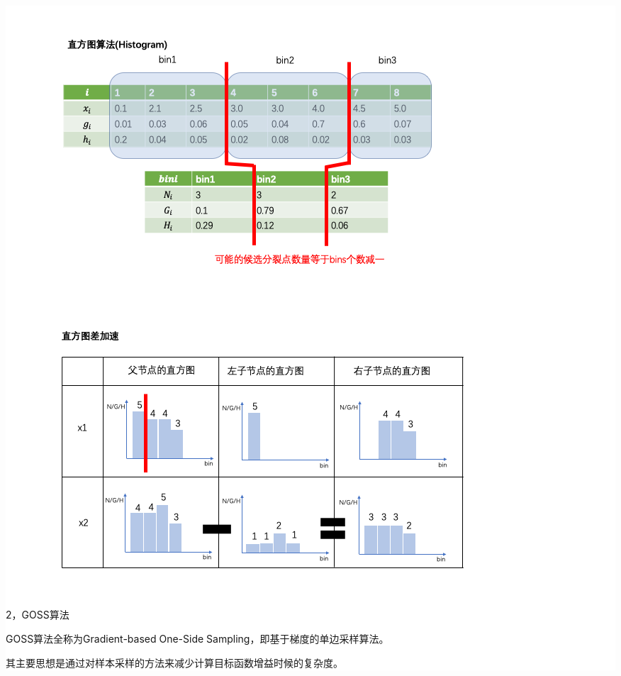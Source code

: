 
![](data/直方图算法.png)


![](data/直方图加速.png)



2，GOSS算法


GOSS算法全称为Gradient-based One-Side Sampling，即基于梯度的单边采样算法。

其主要思想是通过对样本采样的方法来减少计算目标函数增益时候的复杂度。
